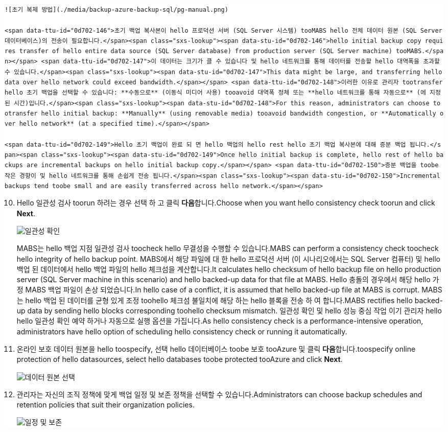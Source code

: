     ![초기 복제 방법](./media/backup-azure-backup-sql/pg-manual.png)

    <span data-ttu-id="0d702-146">초기 백업 복사본이 hello 프로덕션 서버 (SQL Server 시스템) tooMABS hello 전체 데이터 원본 (SQL Server 데이터베이스)의 전송이 필요합니다.</span><span class="sxs-lookup"><span data-stu-id="0d702-146">hello initial backup copy requires transfer of hello entire data source (SQL Server database) from production server (SQL Server machine) tooMABS.</span></span> <span data-ttu-id="0d702-147">이 데이터는 크기가 클 수 있습니다 및 hello 네트워크를 통해 데이터를 전송할 hello 대역폭을 초과할 수 있습니다.</span><span class="sxs-lookup"><span data-stu-id="0d702-147">This data might be large, and transferring hello data over hello network could exceed bandwidth.</span></span> <span data-ttu-id="0d702-148">이러한 이유로 관리자 tootransfer hello 초기 백업을 선택할 수 있습니다: **수동으로** (이동식 미디어 사용) tooavoid 대역폭 정체 또는 **hello 네트워크를 통해 자동으로** (에 지정 된 시간)입니다.</span><span class="sxs-lookup"><span data-stu-id="0d702-148">For this reason, administrators can choose tootransfer hello initial backup: **Manually** (using removable media) tooavoid bandwidth congestion, or **Automatically over hello network** (at a specified time).</span></span>

    <span data-ttu-id="0d702-149">Hello 초기 백업이 완료 되 면 hello 백업의 hello rest hello 초기 백업 복사본에 대해 증분 백업 됩니다.</span><span class="sxs-lookup"><span data-stu-id="0d702-149">Once hello initial backup is complete, hello rest of hello backups are incremental backups on hello initial backup copy.</span></span> <span data-ttu-id="0d702-150">증분 백업을 toobe 작은 경향이 및 hello 네트워크를 통해 손쉽게 전송 됩니다.</span><span class="sxs-lookup"><span data-stu-id="0d702-150">Incremental backups tend toobe small and are easily transferred across hello network.</span></span>
10. <span data-ttu-id="0d702-151">Hello 일관성 검사 toorun 하려는 경우 선택 하 고 클릭 **다음**합니다.</span><span class="sxs-lookup"><span data-stu-id="0d702-151">Choose when you want hello consistency check toorun and click **Next**.</span></span>

    ![일관성 확인](./media/backup-azure-backup-sql/pg-consistent.png)

    <span data-ttu-id="0d702-153">MABS는 hello 백업 지점 일관성 검사 toocheck hello 무결성을 수행할 수 있습니다.</span><span class="sxs-lookup"><span data-stu-id="0d702-153">MABS can perform a consistency check toocheck hello integrity of hello backup point.</span></span> <span data-ttu-id="0d702-154">MABS에서 해당 파일에 대 한 hello 프로덕션 서버 (이 시나리오에서는 SQL Server 컴퓨터) 및 hello 백업 된 데이터에서 hello 백업 파일의 hello 체크섬을 계산합니다.</span><span class="sxs-lookup"><span data-stu-id="0d702-154">It calculates hello checksum of hello backup file on hello production server (SQL Server machine in this scenario) and hello backed-up data for that file at MABS.</span></span> <span data-ttu-id="0d702-155">Hello 충돌의 경우에서 해당 hello 가정 MABS 백업 파일이 손상 되었습니다.</span><span class="sxs-lookup"><span data-stu-id="0d702-155">In hello case of a conflict, it is assumed that hello backed-up file at MABS is corrupt.</span></span> <span data-ttu-id="0d702-156">MABS는 hello 백업 된 데이터를 균형 있게 조정 toohello 체크섬 불일치에 해당 하는 hello 블록을 전송 하 여 합니다.</span><span class="sxs-lookup"><span data-stu-id="0d702-156">MABS rectifies hello backed-up data by sending hello blocks corresponding toohello checksum mismatch.</span></span> <span data-ttu-id="0d702-157">일관성 확인 및 hello 성능 중심 작업 이기 관리자 hello hello 일관성 확인 예약 하거나 자동으로 실행 옵션을 가집니다.</span><span class="sxs-lookup"><span data-stu-id="0d702-157">As hello consistency check is a performance-intensive operation, administrators have hello option of scheduling hello consistency check or running it automatically.</span></span>
11. <span data-ttu-id="0d702-158">온라인 보호 데이터 원본을 hello toospecify, 선택 hello 데이터베이스 toobe 보호 tooAzure 및 클릭 **다음**합니다.</span><span class="sxs-lookup"><span data-stu-id="0d702-158">toospecify online protection of hello datasources, select hello databases toobe protected tooAzure and click **Next**.</span></span>

    ![데이터 원본 선택](./media/backup-azure-backup-sql/pg-sqldatabases.png)
12. <span data-ttu-id="0d702-160">관리자는 자신의 조직 정책에 맞게 백업 일정 및 보존 정책을 선택할 수 있습니다.</span><span class="sxs-lookup"><span data-stu-id="0d702-160">Administrators can choose backup schedules and retention policies that suit their organization policies.</span></span>

    ![일정 및 보존](./media/backup-azure-backup-sql/pg-schedule.png)
